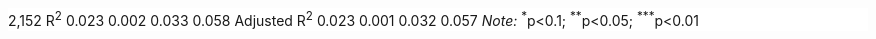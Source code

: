 </td>
<td>
2,152
</td>
</tr>
<tr>
<td style="text-align:left">
R<sup>2</sup>
</td>
<td>
0.023
</td>
<td>
0.002
</td>
<td>
0.033
</td>
<td>
0.058
</td>
</tr>
<tr>
<td style="text-align:left">
Adjusted R<sup>2</sup>
</td>
<td>
0.023
</td>
<td>
0.001
</td>
<td>
0.032
</td>
<td>
0.057
</td>
</tr>
<tr>
<td colspan="5" style="border-bottom: 1px solid black">
</td>
</tr>
<tr>
<td style="text-align:left">
<em>Note:</em>
</td>
<td colspan="4" style="text-align:right">
<sup>*</sup>p&lt;0.1; <sup>**</sup>p&lt;0.05; <sup>***</sup>p&lt;0.01
</td>
</tr>
</table>
